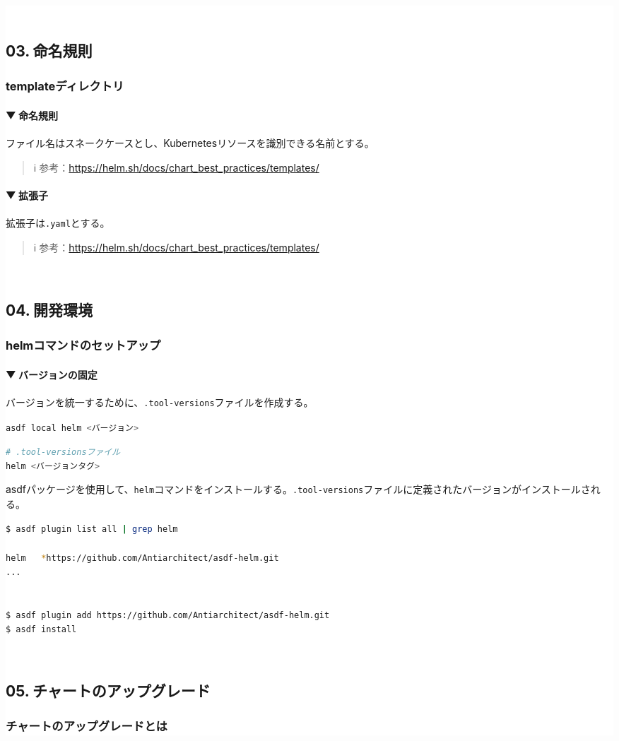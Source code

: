 
<br>

## 03. 命名規則

### templateディレクトリ

#### ▼ 命名規則

ファイル名はスネークケースとし、Kubernetesリソースを識別できる名前とする。

> ℹ️ 参考：https://helm.sh/docs/chart_best_practices/templates/

#### ▼ 拡張子

拡張子は```.yaml```とする。

> ℹ️ 参考：https://helm.sh/docs/chart_best_practices/templates/

<br>

## 04. 開発環境

### helmコマンドのセットアップ

#### ▼ バージョンの固定

バージョンを統一するために、```.tool-versions```ファイルを作成する。

```bash
asdf local helm <バージョン>
```

```bash
# .tool-versionsファイル
helm <バージョンタグ>
```

asdfパッケージを使用して、```helm```コマンドをインストールする。```.tool-versions```ファイルに定義されたバージョンがインストールされる。

```bash
$ asdf plugin list all | grep helm

helm   *https://github.com/Antiarchitect/asdf-helm.git
...


$ asdf plugin add https://github.com/Antiarchitect/asdf-helm.git
$ asdf install
```

<br>

## 05. チャートのアップグレード

### チャートのアップグレードとは
